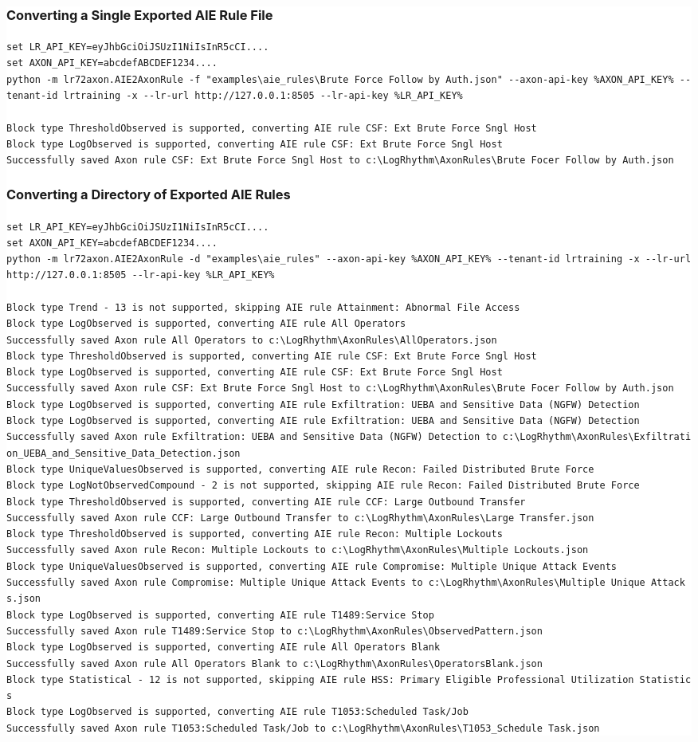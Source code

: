 ### Converting a Single Exported AIE Rule File
```
set LR_API_KEY=eyJhbGciOiJSUzI1NiIsInR5cCI....
set AXON_API_KEY=abcdefABCDEF1234....
python -m lr72axon.AIE2AxonRule -f "examples\aie_rules\Brute Force Follow by Auth.json" --axon-api-key %AXON_API_KEY% --tenant-id lrtraining -x --lr-url http://127.0.0.1:8505 --lr-api-key %LR_API_KEY%

Block type ThresholdObserved is supported, converting AIE rule CSF: Ext Brute Force Sngl Host
Block type LogObserved is supported, converting AIE rule CSF: Ext Brute Force Sngl Host
Successfully saved Axon rule CSF: Ext Brute Force Sngl Host to c:\LogRhythm\AxonRules\Brute Focer Follow by Auth.json
```

### Converting a Directory of Exported AIE Rules
```
set LR_API_KEY=eyJhbGciOiJSUzI1NiIsInR5cCI....
set AXON_API_KEY=abcdefABCDEF1234....
python -m lr72axon.AIE2AxonRule -d "examples\aie_rules" --axon-api-key %AXON_API_KEY% --tenant-id lrtraining -x --lr-url http://127.0.0.1:8505 --lr-api-key %LR_API_KEY%

Block type Trend - 13 is not supported, skipping AIE rule Attainment: Abnormal File Access
Block type LogObserved is supported, converting AIE rule All Operators
Successfully saved Axon rule All Operators to c:\LogRhythm\AxonRules\AllOperators.json
Block type ThresholdObserved is supported, converting AIE rule CSF: Ext Brute Force Sngl Host
Block type LogObserved is supported, converting AIE rule CSF: Ext Brute Force Sngl Host
Successfully saved Axon rule CSF: Ext Brute Force Sngl Host to c:\LogRhythm\AxonRules\Brute Focer Follow by Auth.json
Block type LogObserved is supported, converting AIE rule Exfiltration: UEBA and Sensitive Data (NGFW) Detection
Block type LogObserved is supported, converting AIE rule Exfiltration: UEBA and Sensitive Data (NGFW) Detection
Successfully saved Axon rule Exfiltration: UEBA and Sensitive Data (NGFW) Detection to c:\LogRhythm\AxonRules\Exfiltration_UEBA_and_Sensitive_Data_Detection.json
Block type UniqueValuesObserved is supported, converting AIE rule Recon: Failed Distributed Brute Force
Block type LogNotObservedCompound - 2 is not supported, skipping AIE rule Recon: Failed Distributed Brute Force
Block type ThresholdObserved is supported, converting AIE rule CCF: Large Outbound Transfer
Successfully saved Axon rule CCF: Large Outbound Transfer to c:\LogRhythm\AxonRules\Large Transfer.json
Block type ThresholdObserved is supported, converting AIE rule Recon: Multiple Lockouts
Successfully saved Axon rule Recon: Multiple Lockouts to c:\LogRhythm\AxonRules\Multiple Lockouts.json
Block type UniqueValuesObserved is supported, converting AIE rule Compromise: Multiple Unique Attack Events
Successfully saved Axon rule Compromise: Multiple Unique Attack Events to c:\LogRhythm\AxonRules\Multiple Unique Attacks.json
Block type LogObserved is supported, converting AIE rule T1489:Service Stop
Successfully saved Axon rule T1489:Service Stop to c:\LogRhythm\AxonRules\ObservedPattern.json
Block type LogObserved is supported, converting AIE rule All Operators Blank
Successfully saved Axon rule All Operators Blank to c:\LogRhythm\AxonRules\OperatorsBlank.json
Block type Statistical - 12 is not supported, skipping AIE rule HSS: Primary Eligible Professional Utilization Statistics
Block type LogObserved is supported, converting AIE rule T1053:Scheduled Task/Job
Successfully saved Axon rule T1053:Scheduled Task/Job to c:\LogRhythm\AxonRules\T1053_Schedule Task.json
```
